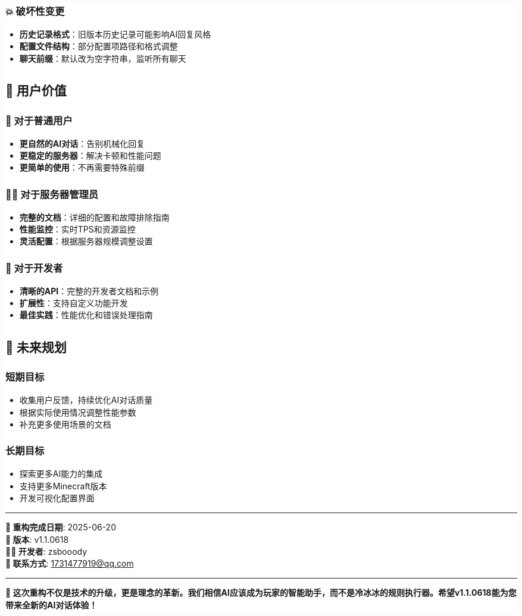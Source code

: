 ### 💥 破坏性变更
- **历史记录格式**：旧版本历史记录可能影响AI回复风格
- **配置文件结构**：部分配置项路径和格式调整
- **聊天前缀**：默认改为空字符串，监听所有聊天

## 🎉 用户价值

### 👥 对于普通用户
- **更自然的AI对话**：告别机械化回复
- **更稳定的服务器**：解决卡顿和性能问题
- **更简单的使用**：不再需要特殊前缀

### 👨‍💻 对于服务器管理员
- **完整的文档**：详细的配置和故障排除指南
- **性能监控**：实时TPS和资源监控
- **灵活配置**：根据服务器规模调整设置

### 🔧 对于开发者
- **清晰的API**：完整的开发者文档和示例
- **扩展性**：支持自定义功能开发
- **最佳实践**：性能优化和错误处理指南

## 🔮 未来规划

### 短期目标
- 收集用户反馈，持续优化AI对话质量
- 根据实际使用情况调整性能参数
- 补充更多使用场景的文档

### 长期目标
- 探索更多AI能力的集成
- 支持更多Minecraft版本
- 开发可视化配置界面

---

**📅 重构完成日期**: 2025-06-20  
**🔖 版本**: v1.1.0618  
**👨‍💻 开发者**: zsbooody  
**📧 联系方式**: 1731477919@qq.com

---

**🎯 这次重构不仅是技术的升级，更是理念的革新。我们相信AI应该成为玩家的智能助手，而不是冷冰冰的规则执行器。希望v1.1.0618能为您带来全新的AI对话体验！** 